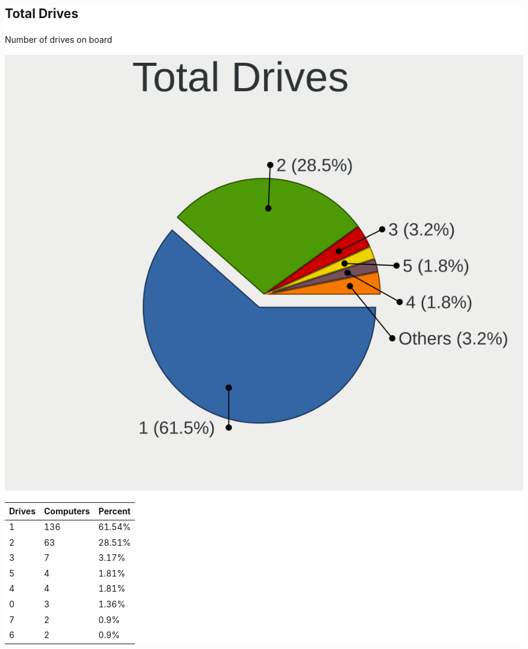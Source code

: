 Total Drives
------------

Number of drives on board

![Total Drives](./All/images/pie_chart/node_total_drives.svg)


| Drives | Computers | Percent |
|--------|-----------|---------|
| 1      | 136       | 61.54%  |
| 2      | 63        | 28.51%  |
| 3      | 7         | 3.17%   |
| 5      | 4         | 1.81%   |
| 4      | 4         | 1.81%   |
| 0      | 3         | 1.36%   |
| 7      | 2         | 0.9%    |
| 6      | 2         | 0.9%    |
